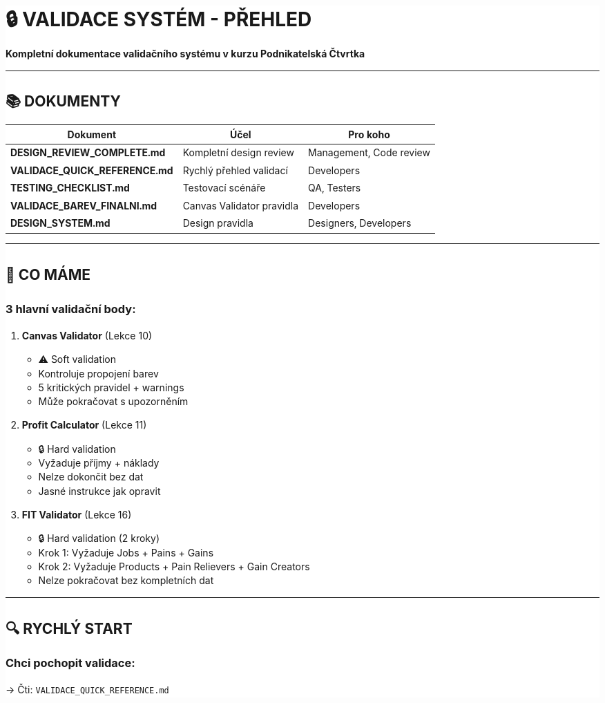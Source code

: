 # 🔒 VALIDACE SYSTÉM - PŘEHLED

**Kompletní dokumentace validačního systému v kurzu Podnikatelská Čtvrtka**

---

## 📚 DOKUMENTY

| Dokument | Účel | Pro koho |
|----------|------|----------|
| **DESIGN_REVIEW_COMPLETE.md** | Kompletní design review | Management, Code review |
| **VALIDACE_QUICK_REFERENCE.md** | Rychlý přehled validací | Developers |
| **TESTING_CHECKLIST.md** | Testovací scénáře | QA, Testers |
| **VALIDACE_BAREV_FINALNI.md** | Canvas Validator pravidla | Developers |
| **DESIGN_SYSTEM.md** | Design pravidla | Designers, Developers |

---

## 🎯 CO MÁME

### 3 hlavní validační body:

1. **Canvas Validator** (Lekce 10)
   - ⚠️ Soft validation
   - Kontroluje propojení barev
   - 5 kritických pravidel + warnings
   - Může pokračovat s upozorněním

2. **Profit Calculator** (Lekce 11)
   - 🔒 Hard validation
   - Vyžaduje příjmy + náklady
   - Nelze dokončit bez dat
   - Jasné instrukce jak opravit

3. **FIT Validator** (Lekce 16)
   - 🔒 Hard validation (2 kroky)
   - Krok 1: Vyžaduje Jobs + Pains + Gains
   - Krok 2: Vyžaduje Products + Pain Relievers + Gain Creators
   - Nelze pokračovat bez kompletních dat

---

## 🔍 RYCHLÝ START

### Chci pochopit validace:
→ Čti: `VALIDACE_QUICK_REFERENCE.md`
